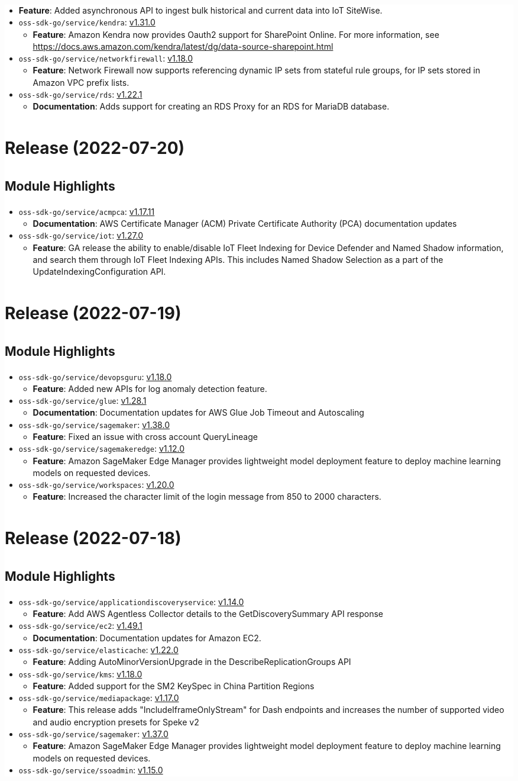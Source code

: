   * **Feature**: Added asynchronous API to ingest bulk historical and current data into IoT SiteWise.
* `oss-sdk-go/service/kendra`: [v1.31.0](service/kendra/CHANGELOG.md#v1310-2022-07-21)
  * **Feature**: Amazon Kendra now provides Oauth2 support for SharePoint Online. For more information, see https://docs.aws.amazon.com/kendra/latest/dg/data-source-sharepoint.html
* `oss-sdk-go/service/networkfirewall`: [v1.18.0](service/networkfirewall/CHANGELOG.md#v1180-2022-07-21)
  * **Feature**: Network Firewall now supports referencing dynamic IP sets from stateful rule groups, for IP sets stored in Amazon VPC prefix lists.
* `oss-sdk-go/service/rds`: [v1.22.1](service/rds/CHANGELOG.md#v1221-2022-07-21)
  * **Documentation**: Adds support for creating an RDS Proxy for an RDS for MariaDB database.

# Release (2022-07-20)

## Module Highlights
* `oss-sdk-go/service/acmpca`: [v1.17.11](service/acmpca/CHANGELOG.md#v11711-2022-07-20)
  * **Documentation**: AWS Certificate Manager (ACM) Private Certificate Authority (PCA) documentation updates
* `oss-sdk-go/service/iot`: [v1.27.0](service/iot/CHANGELOG.md#v1270-2022-07-20)
  * **Feature**: GA release the ability to enable/disable IoT Fleet Indexing for Device Defender and Named Shadow information, and search them through IoT Fleet Indexing APIs. This includes Named Shadow Selection as a part of the UpdateIndexingConfiguration API.

# Release (2022-07-19)

## Module Highlights
* `oss-sdk-go/service/devopsguru`: [v1.18.0](service/devopsguru/CHANGELOG.md#v1180-2022-07-19)
  * **Feature**: Added new APIs for log anomaly detection feature.
* `oss-sdk-go/service/glue`: [v1.28.1](service/glue/CHANGELOG.md#v1281-2022-07-19)
  * **Documentation**: Documentation updates for AWS Glue Job Timeout and Autoscaling
* `oss-sdk-go/service/sagemaker`: [v1.38.0](service/sagemaker/CHANGELOG.md#v1380-2022-07-19)
  * **Feature**: Fixed an issue with cross account QueryLineage
* `oss-sdk-go/service/sagemakeredge`: [v1.12.0](service/sagemakeredge/CHANGELOG.md#v1120-2022-07-19)
  * **Feature**: Amazon SageMaker Edge Manager provides lightweight model deployment feature to deploy machine learning models on requested devices.
* `oss-sdk-go/service/workspaces`: [v1.20.0](service/workspaces/CHANGELOG.md#v1200-2022-07-19)
  * **Feature**: Increased the character limit of the login message from 850 to 2000 characters.

# Release (2022-07-18)

## Module Highlights
* `oss-sdk-go/service/applicationdiscoveryservice`: [v1.14.0](service/applicationdiscoveryservice/CHANGELOG.md#v1140-2022-07-18)
  * **Feature**: Add AWS Agentless Collector details to the GetDiscoverySummary API response
* `oss-sdk-go/service/ec2`: [v1.49.1](service/ec2/CHANGELOG.md#v1491-2022-07-18)
  * **Documentation**: Documentation updates for Amazon EC2.
* `oss-sdk-go/service/elasticache`: [v1.22.0](service/elasticache/CHANGELOG.md#v1220-2022-07-18)
  * **Feature**: Adding AutoMinorVersionUpgrade in the DescribeReplicationGroups API
* `oss-sdk-go/service/kms`: [v1.18.0](service/kms/CHANGELOG.md#v1180-2022-07-18)
  * **Feature**: Added support for the SM2 KeySpec in China Partition Regions
* `oss-sdk-go/service/mediapackage`: [v1.17.0](service/mediapackage/CHANGELOG.md#v1170-2022-07-18)
  * **Feature**: This release adds "IncludeIframeOnlyStream" for Dash endpoints and increases the number of supported video and audio encryption presets for Speke v2
* `oss-sdk-go/service/sagemaker`: [v1.37.0](service/sagemaker/CHANGELOG.md#v1370-2022-07-18)
  * **Feature**: Amazon SageMaker Edge Manager provides lightweight model deployment feature to deploy machine learning models on requested devices.
* `oss-sdk-go/service/ssoadmin`: [v1.15.0](service/ssoadmin/CHANGELOG.md#v1150-2022-07-18)